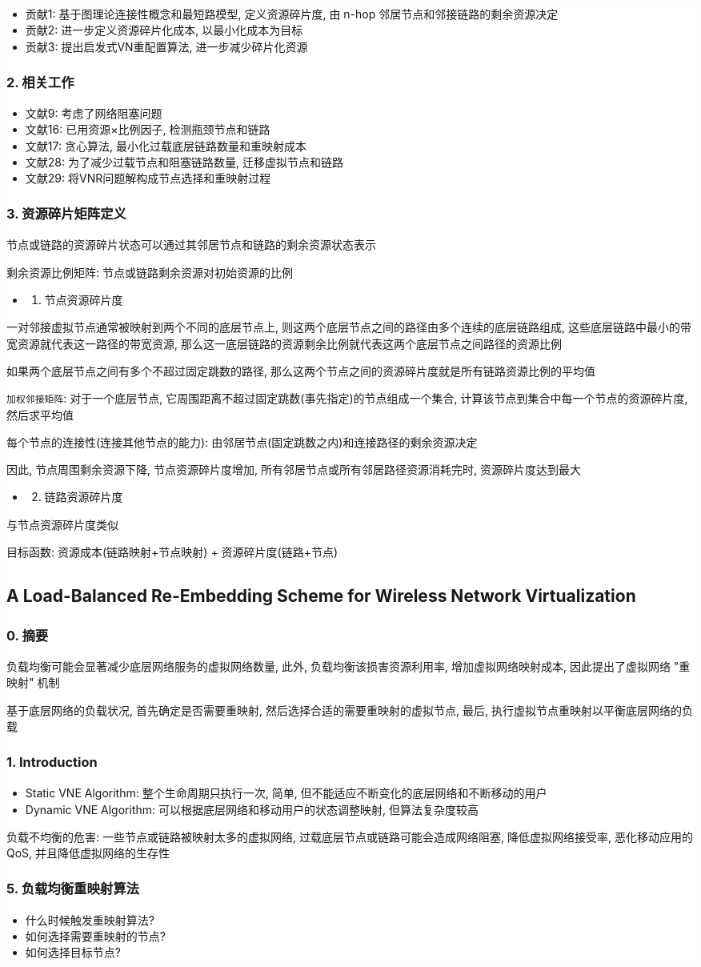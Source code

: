 - 贡献1: 基于图理论连接性概念和最短路模型, 定义资源碎片度, 由 n-hop 邻居节点和邻接链路的剩余资源决定
- 贡献2: 进一步定义资源碎片化成本, 以最小化成本为目标
- 贡献3: 提出启发式VN重配置算法, 进一步减少碎片化资源

### 2. 相关工作

- 文献9: 考虑了网络阻塞问题
- 文献16: 已用资源×比例因子, 检测瓶颈节点和链路
- 文献17: 贪心算法, 最小化过载底层链路数量和重映射成本
- 文献28: 为了减少过载节点和阻塞链路数量, 迁移虚拟节点和链路
- 文献29: 将VNR问题解构成节点选择和重映射过程

### 3. 资源碎片矩阵定义

节点或链路的资源碎片状态可以通过其邻居节点和链路的剩余资源状态表示

剩余资源比例矩阵: 节点或链路剩余资源对初始资源的比例

- 1. 节点资源碎片度

一对邻接虚拟节点通常被映射到两个不同的底层节点上, 则这两个底层节点之间的路径由多个连续的底层链路组成, 这些底层链路中最小的带宽资源就代表这一路径的带宽资源, 那么这一底层链路的资源剩余比例就代表这两个底层节点之间路径的资源比例

如果两个底层节点之间有多个不超过固定跳数的路径, 那么这两个节点之间的资源碎片度就是所有链路资源比例的平均值

`加权邻接矩阵`: 对于一个底层节点, 它周围距离不超过固定跳数(事先指定)的节点组成一个集合, 计算该节点到集合中每一个节点的资源碎片度, 然后求平均值

每个节点的连接性(连接其他节点的能力): 由邻居节点(固定跳数之内)和连接路径的剩余资源决定

因此, 节点周围剩余资源下降, 节点资源碎片度增加, 所有邻居节点或所有邻居路径资源消耗完时, 资源碎片度达到最大

- 2. 链路资源碎片度

与节点资源碎片度类似

目标函数: 资源成本(链路映射+节点映射) + 资源碎片度(链路+节点)

## A Load-Balanced Re-Embedding Scheme for Wireless Network Virtualization

### 0. 摘要

负载均衡可能会显著减少底层网络服务的虚拟网络数量, 此外, 负载均衡该损害资源利用率, 增加虚拟网络映射成本, 因此提出了虚拟网络 "重映射" 机制

基于底层网络的负载状况, 首先确定是否需要重映射, 然后选择合适的需要重映射的虚拟节点, 最后, 执行虚拟节点重映射以平衡底层网络的负载

### 1. Introduction

- Static VNE Algorithm: 整个生命周期只执行一次, 简单, 但不能适应不断变化的底层网络和不断移动的用户
- Dynamic VNE Algorithm: 可以根据底层网络和移动用户的状态调整映射, 但算法复杂度较高

负载不均衡的危害: 一些节点或链路被映射太多的虚拟网络, 过载底层节点或链路可能会造成网络阻塞, 降低虚拟网络接受率, 恶化移动应用的QoS, 并且降低虚拟网络的生存性

### 5. 负载均衡重映射算法

- 什么时候触发重映射算法?
- 如何选择需要重映射的节点?
- 如何选择目标节点?
